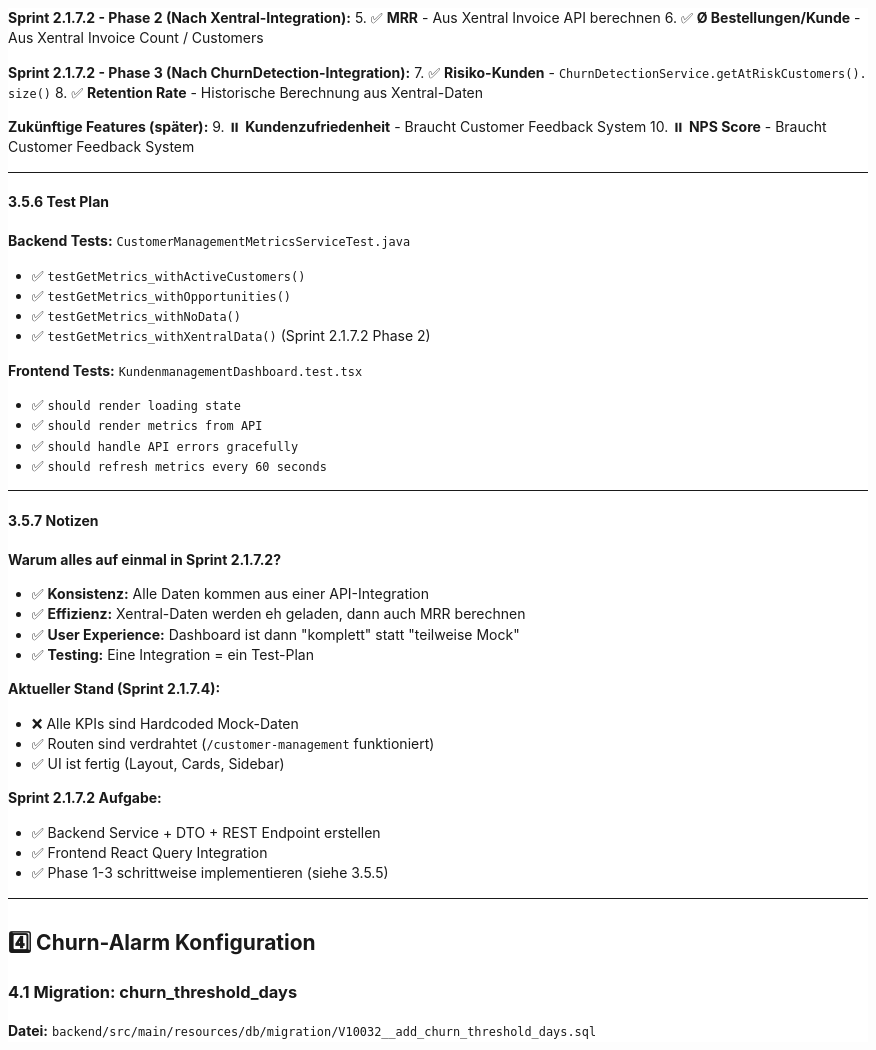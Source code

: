 **Sprint 2.1.7.2 - Phase 2 (Nach Xentral-Integration):**
5. ✅ **MRR** - Aus Xentral Invoice API berechnen
6. ✅ **Ø Bestellungen/Kunde** - Aus Xentral Invoice Count / Customers

**Sprint 2.1.7.2 - Phase 3 (Nach ChurnDetection-Integration):**
7. ✅ **Risiko-Kunden** - `ChurnDetectionService.getAtRiskCustomers().size()`
8. ✅ **Retention Rate** - Historische Berechnung aus Xentral-Daten

**Zukünftige Features (später):**
9. ⏸️ **Kundenzufriedenheit** - Braucht Customer Feedback System
10. ⏸️ **NPS Score** - Braucht Customer Feedback System

---

#### **3.5.6 Test Plan**

**Backend Tests:** `CustomerManagementMetricsServiceTest.java`
- ✅ `testGetMetrics_withActiveCustomers()`
- ✅ `testGetMetrics_withOpportunities()`
- ✅ `testGetMetrics_withNoData()`
- ✅ `testGetMetrics_withXentralData()` (Sprint 2.1.7.2 Phase 2)

**Frontend Tests:** `KundenmanagementDashboard.test.tsx`
- ✅ `should render loading state`
- ✅ `should render metrics from API`
- ✅ `should handle API errors gracefully`
- ✅ `should refresh metrics every 60 seconds`

---

#### **3.5.7 Notizen**

**Warum alles auf einmal in Sprint 2.1.7.2?**
- ✅ **Konsistenz:** Alle Daten kommen aus einer API-Integration
- ✅ **Effizienz:** Xentral-Daten werden eh geladen, dann auch MRR berechnen
- ✅ **User Experience:** Dashboard ist dann "komplett" statt "teilweise Mock"
- ✅ **Testing:** Eine Integration = ein Test-Plan

**Aktueller Stand (Sprint 2.1.7.4):**
- ❌ Alle KPIs sind Hardcoded Mock-Daten
- ✅ Routen sind verdrahtet (`/customer-management` funktioniert)
- ✅ UI ist fertig (Layout, Cards, Sidebar)

**Sprint 2.1.7.2 Aufgabe:**
- ✅ Backend Service + DTO + REST Endpoint erstellen
- ✅ Frontend React Query Integration
- ✅ Phase 1-3 schrittweise implementieren (siehe 3.5.5)

---

## 4️⃣ Churn-Alarm Konfiguration

### **4.1 Migration: churn_threshold_days**

**Datei:** `backend/src/main/resources/db/migration/V10032__add_churn_threshold_days.sql`
